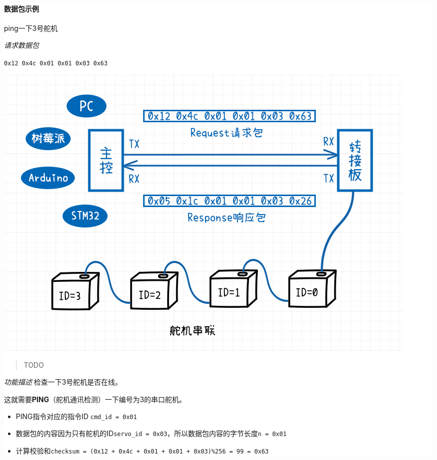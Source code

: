 #### 数据包示例

ping一下3号舵机

*请求数据包*

```
0x12 0x4c 0x01 0x01 0x03 0x63
```

![4](image/4.png)

> TODO 



*功能描述*  检查一下3号舵机是否在线。

这就需要**PING**（舵机通讯检测）一下编号为3的串口舵机。

* PING指令对应的指令ID `cmd_id = 0x01`

* 数据包的内容因为只有舵机的ID`servo_id = 0x03`，所以数据包内容的字节长度`n = 0x01`

* 计算校验和`checksum = (0x12 + 0x4c + 0x01 + 0x01 + 0x03)%256 = 99 = 0x63`
